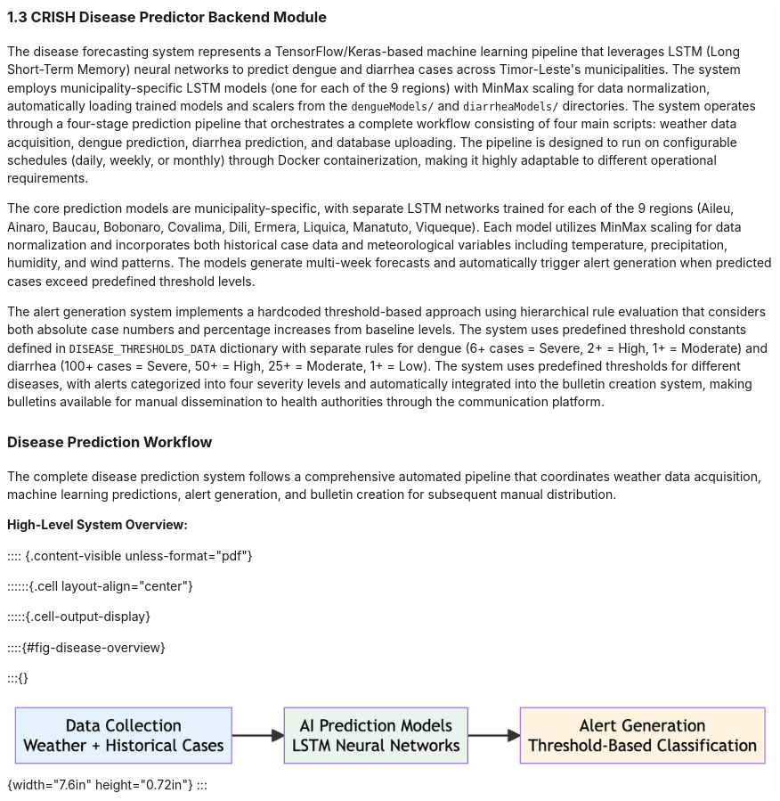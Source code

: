 ### 1.3 CRISH Disease Predictor Backend Module

The disease forecasting system represents a TensorFlow/Keras-based machine learning pipeline that leverages LSTM (Long Short-Term Memory) neural networks to predict dengue and diarrhea cases across Timor-Leste's municipalities. The system employs municipality-specific LSTM models (one for each of the 9 regions) with MinMax scaling for data normalization, automatically loading trained models and scalers from the `dengueModels/` and `diarrheaModels/` directories. The system operates through a four-stage prediction pipeline that orchestrates a complete workflow consisting of four main scripts: weather data acquisition, dengue prediction, diarrhea prediction, and database uploading. The pipeline is designed to run on configurable schedules (daily, weekly, or monthly) through Docker containerization, making it highly adaptable to different operational requirements.

The core prediction models are municipality-specific, with separate LSTM networks trained for each of the 9 regions (Aileu, Ainaro, Baucau, Bobonaro, Covalima, Dili, Ermera, Liquica, Manatuto, Viqueque). Each model utilizes MinMax scaling for data normalization and incorporates both historical case data and meteorological variables including temperature, precipitation, humidity, and wind patterns. The models generate multi-week forecasts and automatically trigger alert generation when predicted cases exceed predefined threshold levels.

The alert generation system implements a hardcoded threshold-based approach using hierarchical rule evaluation that considers both absolute case numbers and percentage increases from baseline levels. The system uses predefined threshold constants defined in `DISEASE_THRESHOLDS_DATA` dictionary with separate rules for dengue (6+ cases = Severe, 2+ = High, 1+ = Moderate) and diarrhea (100+ cases = Severe, 50+ = High, 25+ = Moderate, 1+ = Low). The system uses predefined thresholds for different diseases, with alerts categorized into four severity levels and automatically integrated into the bulletin creation system, making bulletins available for manual dissemination to health authorities through the communication platform.

### Disease Prediction Workflow

The complete disease prediction system follows a comprehensive automated pipeline that coordinates weather data acquisition, machine learning predictions, alert generation, and bulletin creation for subsequent manual distribution. 

**High-Level System Overview:**

:::: {.content-visible unless-format="pdf"}




::::::{.cell layout-align="center"}

:::::{.cell-output-display}

::::{#fig-disease-overview}

:::{}

![](TECHNICAL_PROGRESS_REPORT_JAN_2025_JULY_2025_files/figure-docx/mermaid-figure-1.png){width="7.6in" height="0.72in"}
:::
